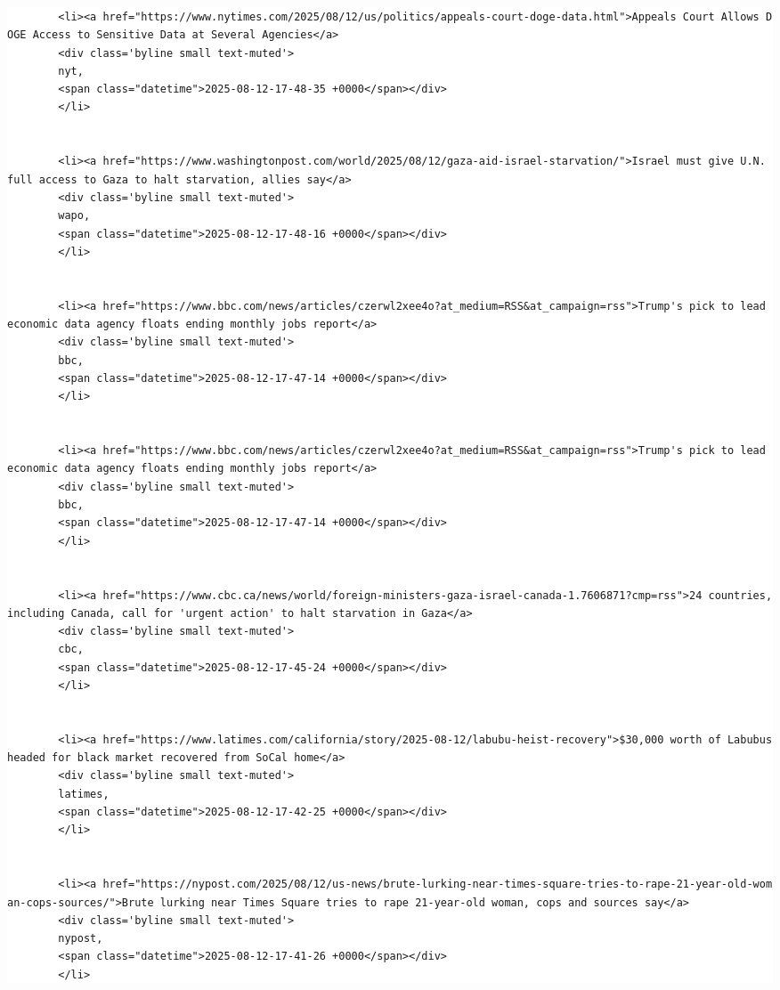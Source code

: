 
            <li><a href="https://www.nytimes.com/2025/08/12/us/politics/appeals-court-doge-data.html">Appeals Court Allows DOGE Access to Sensitive Data at Several Agencies</a>
            <div class='byline small text-muted'>
            nyt, 
            <span class="datetime">2025-08-12-17-48-35 +0000</span></div>
            </li>
        

            <li><a href="https://www.washingtonpost.com/world/2025/08/12/gaza-aid-israel-starvation/">Israel must give U.N. full access to Gaza to halt starvation, allies say</a>
            <div class='byline small text-muted'>
            wapo, 
            <span class="datetime">2025-08-12-17-48-16 +0000</span></div>
            </li>
        

            <li><a href="https://www.bbc.com/news/articles/czerwl2xee4o?at_medium=RSS&at_campaign=rss">Trump's pick to lead economic data agency floats ending monthly jobs report</a>
            <div class='byline small text-muted'>
            bbc, 
            <span class="datetime">2025-08-12-17-47-14 +0000</span></div>
            </li>
        

            <li><a href="https://www.bbc.com/news/articles/czerwl2xee4o?at_medium=RSS&at_campaign=rss">Trump's pick to lead economic data agency floats ending monthly jobs report</a>
            <div class='byline small text-muted'>
            bbc, 
            <span class="datetime">2025-08-12-17-47-14 +0000</span></div>
            </li>
        

            <li><a href="https://www.cbc.ca/news/world/foreign-ministers-gaza-israel-canada-1.7606871?cmp=rss">24 countries, including Canada, call for 'urgent action' to halt starvation in Gaza</a>
            <div class='byline small text-muted'>
            cbc, 
            <span class="datetime">2025-08-12-17-45-24 +0000</span></div>
            </li>
        

            <li><a href="https://www.latimes.com/california/story/2025-08-12/labubu-heist-recovery">$30,000 worth of Labubus headed for black market recovered from SoCal home</a>
            <div class='byline small text-muted'>
            latimes, 
            <span class="datetime">2025-08-12-17-42-25 +0000</span></div>
            </li>
        

            <li><a href="https://nypost.com/2025/08/12/us-news/brute-lurking-near-times-square-tries-to-rape-21-year-old-woman-cops-sources/">Brute lurking near Times Square tries to rape 21-year-old woman, cops and sources say</a>
            <div class='byline small text-muted'>
            nypost, 
            <span class="datetime">2025-08-12-17-41-26 +0000</span></div>
            </li>
        